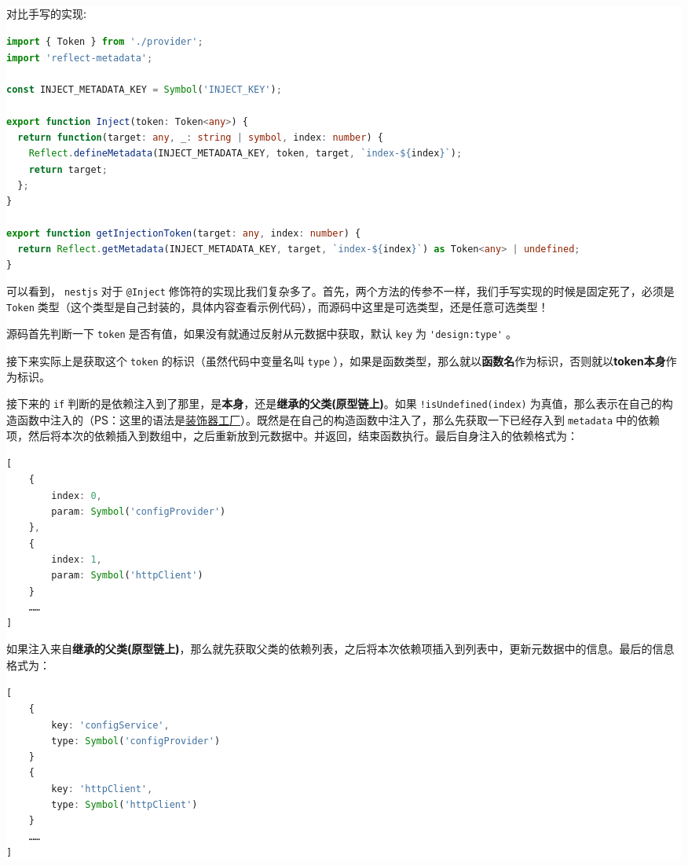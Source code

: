 对比手写的实现:

``` typescript
import { Token } from './provider';
import 'reflect-metadata';

const INJECT_METADATA_KEY = Symbol('INJECT_KEY');

export function Inject(token: Token<any>) {
  return function(target: any, _: string | symbol, index: number) {
    Reflect.defineMetadata(INJECT_METADATA_KEY, token, target, `index-${index}`);
    return target;
  };
}

export function getInjectionToken(target: any, index: number) {
  return Reflect.getMetadata(INJECT_METADATA_KEY, target, `index-${index}`) as Token<any> | undefined;
}
```

可以看到， `nestjs` 对于 `@Inject` 修饰符的实现比我们复杂多了。首先，两个方法的传参不一样，我们手写实现的时候是固定死了，必须是 `Token` 类型（这个类型是自己封装的，具体内容查看示例代码），而源码中这里是可选类型，还是任意可选类型！

源码首先判断一下 `token` 是否有值，如果没有就通过反射从元数据中获取，默认 `key` 为 `'design:type'` 。

接下来实际上是获取这个 `token` 的标识（虽然代码中变量名叫 `type` ），如果是函数类型，那么就以**函数名**作为标识，否则就以**token本身**作为标识。

接下来的 `if` 判断的是依赖注入到了那里，是**本身**，还是**继承的父类(原型链上)**。如果 `!isUndefined(index)` 为真值，那么表示在自己的构造函数中注入的（PS：这里的语法是[装饰器工厂](../../../../编程语言/TypeScript/基础篇/装饰器/装饰器工厂与组合.md)）。既然是在自己的构造函数中注入了，那么先获取一下已经存入到 `metadata` 中的依赖项，然后将本次的依赖插入到数组中，之后重新放到元数据中。并返回，结束函数执行。最后自身注入的依赖格式为：

``` typescript
[
    {
        index: 0,
        param: Symbol('configProvider')
    },
    {
        index: 1,
        param: Symbol('httpClient')
    }
    ……
]
```

如果注入来自**继承的父类(原型链上)**，那么就先获取父类的依赖列表，之后将本次依赖项插入到列表中，更新元数据中的信息。最后的信息格式为：

``` typescript
[
    {
        key: 'configService',
        type: Symbol('configProvider')
    }
    {
        key: 'httpClient',
        type: Symbol('httpClient')
    }
    ……
]
```
